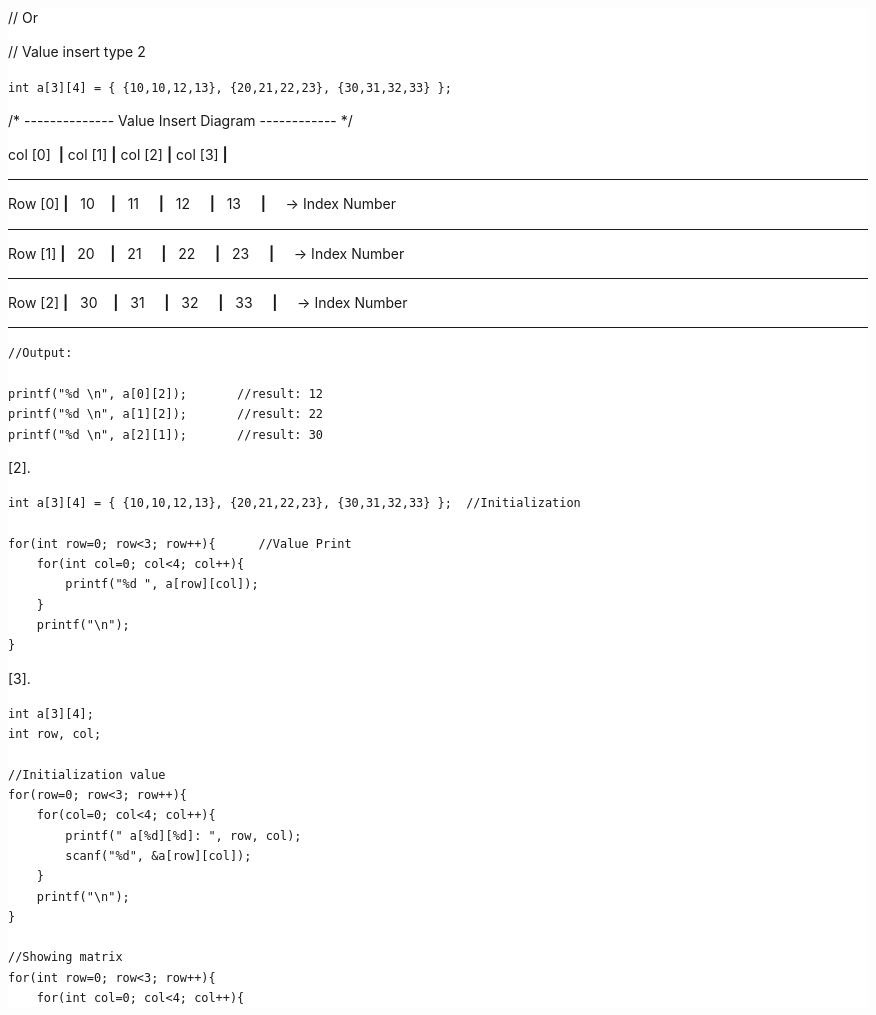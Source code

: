 ```

```

// Or

// Value insert type 2

```
int a[3][4] = { {10,10,12,13}, {20,21,22,23}, {30,31,32,33} };

```

/* -------------- Value Insert Diagram ------------ */

col [0]  **|** col [1] **|** col [2] **|** col [3] **|**

___________________________________

Row [0] **|**   10    **|**   11     **|**   12     **|**   13     **|**     -> Index Number

___________________________________

Row [1] **|**   20    **|**   21     **|**   22     **|**   23     **|**     -> Index Number

___________________________________

Row [2] **|**   30    **|**   31     **|**   32     **|**   33     **|**     -> Index Number

------------------------------------

```
//Output:

printf("%d \n", a[0][2]);       //result: 12
printf("%d \n", a[1][2]);       //result: 22
printf("%d \n", a[2][1]);       //result: 30

```

[2].

```
int a[3][4] = { {10,10,12,13}, {20,21,22,23}, {30,31,32,33} };  //Initialization

for(int row=0; row<3; row++){      //Value Print
    for(int col=0; col<4; col++){
        printf("%d ", a[row][col]);
    }
    printf("\n");
}

```

[3].

```
int a[3][4];
int row, col;

//Initialization value
for(row=0; row<3; row++){
    for(col=0; col<4; col++){
        printf(" a[%d][%d]: ", row, col);
        scanf("%d", &a[row][col]);
    }
    printf("\n");
}

//Showing matrix
for(int row=0; row<3; row++){
    for(int col=0; col<4; col++){
```